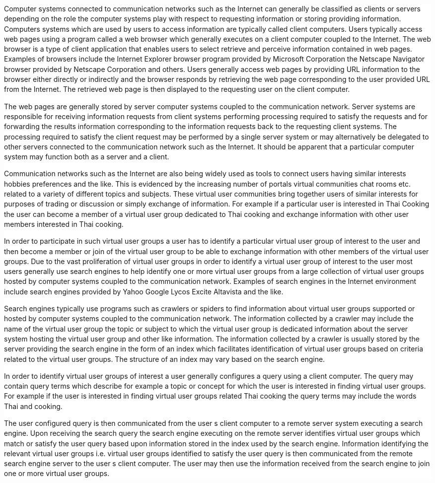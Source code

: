 Computer systems connected to communication networks such as the Internet can generally be classified as clients or servers depending on the role the computer systems play with respect to requesting information or storing providing information. Computers systems which are used by users to access information are typically called client computers. Users typically access web pages using a program called a web browser which generally executes on a client computer coupled to the Internet. The web browser is a type of client application that enables users to select retrieve and perceive information contained in web pages. Examples of browsers include the Internet Explorer browser program provided by Microsoft Corporation the Netscape Navigator browser provided by Netscape Corporation and others. Users generally access web pages by providing URL information to the browser either directly or indirectly and the browser responds by retrieving the web page corresponding to the user provided URL from the Internet. The retrieved web page is then displayed to the requesting user on the client computer.

The web pages are generally stored by server computer systems coupled to the communication network. Server systems are responsible for receiving information requests from client systems performing processing required to satisfy the requests and for forwarding the results information corresponding to the information requests back to the requesting client systems. The processing required to satisfy the client request may be performed by a single server system or may alternatively be delegated to other servers connected to the communication network such as the Internet. It should be apparent that a particular computer system may function both as a server and a client.

Communication networks such as the Internet are also being widely used as tools to connect users having similar interests hobbies preferences and the like. This is evidenced by the increasing number of portals virtual communities chat rooms etc. related to a variety of different topics and subjects. These virtual user communities bring together users of similar interests for purposes of trading or discussion or simply exchange of information. For example if a particular user is interested in Thai Cooking the user can become a member of a virtual user group dedicated to Thai cooking and exchange information with other user members interested in Thai cooking.

In order to participate in such virtual user groups a user has to identify a particular virtual user group of interest to the user and then become a member or join of the virtual user group to be able to exchange information with other members of the virtual user groups. Due to the vast proliferation of virtual user groups in order to identify a virtual user group of interest to the user most users generally use search engines to help identify one or more virtual user groups from a large collection of virtual user groups hosted by computer systems coupled to the communication network. Examples of search engines in the Internet environment include search engines provided by Yahoo Google Lycos Excite Altavista and the like.

Search engines typically use programs such as crawlers or spiders to find information about virtual user groups supported or hosted by computer systems coupled to the communication network. The information collected by a crawler may include the name of the virtual user group the topic or subject to which the virtual user group is dedicated information about the server system hosting the virtual user group and other like information. The information collected by a crawler is usually stored by the server providing the search engine in the form of an index which facilitates identification of virtual user groups based on criteria related to the virtual user groups. The structure of an index may vary based on the search engine.

In order to identify virtual user groups of interest a user generally configures a query using a client computer. The query may contain query terms which describe for example a topic or concept for which the user is interested in finding virtual user groups. For example if the user is interested in finding virtual user groups related Thai cooking the query terms may include the words Thai and cooking. 

The user configured query is then communicated from the user s client computer to a remote server system executing a search engine. Upon receiving the search query the search engine executing on the remote server identifies virtual user groups which match or satisfy the user query based upon information stored in the index used by the search engine. Information identifying the relevant virtual user groups i.e. virtual user groups identified to satisfy the user query is then communicated from the remote search engine server to the user s client computer. The user may then use the information received from the search engine to join one or more virtual user groups.
